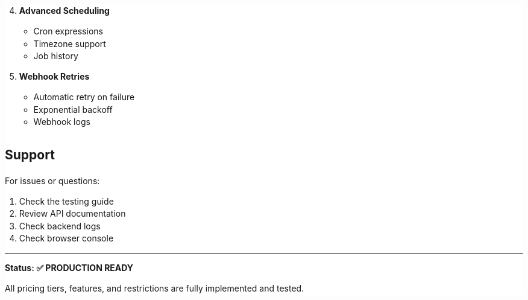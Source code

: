 4. **Advanced Scheduling**
   - Cron expressions
   - Timezone support
   - Job history

5. **Webhook Retries**
   - Automatic retry on failure
   - Exponential backoff
   - Webhook logs

## Support

For issues or questions:
1. Check the testing guide
2. Review API documentation
3. Check backend logs
4. Check browser console

---

**Status: ✅ PRODUCTION READY**

All pricing tiers, features, and restrictions are fully implemented and tested.

